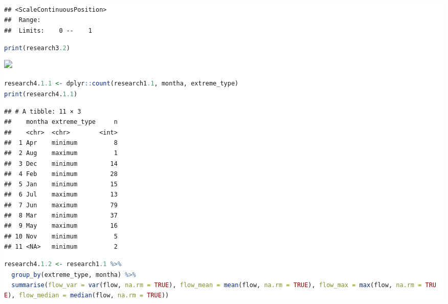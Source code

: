    ## <ScaleContinuousPosition>
    ##  Range:  
    ##  Limits:    0 --    1

``` r
print(research3.2)
```

![](mini-project-1_files/figure-gfm/unnamed-chunk-4-3.png)

``` r
research4.1.1 <- dplyr::count(research1.1, montha, extreme_type)
print(research4.1.1)
```

    ## # A tibble: 11 × 3
    ##    montha extreme_type     n
    ##    <chr>  <chr>        <int>
    ##  1 Apr    minimum          8
    ##  2 Aug    maximum          1
    ##  3 Dec    minimum         14
    ##  4 Feb    minimum         28
    ##  5 Jan    minimum         15
    ##  6 Jul    maximum         13
    ##  7 Jun    maximum         79
    ##  8 Mar    minimum         37
    ##  9 May    maximum         16
    ## 10 Nov    minimum          5
    ## 11 <NA>   minimum          2

``` r
research4.1.2 <- research1.1 %>% 
  group_by(extreme_type, montha) %>%
  summarise(flow_var = var(flow, na.rm = TRUE), flow_mean = mean(flow, na.rm = TRUE), flow_max = max(flow, na.rm = TRUE), flow_median = median(flow, na.rm = TRUE))
```

